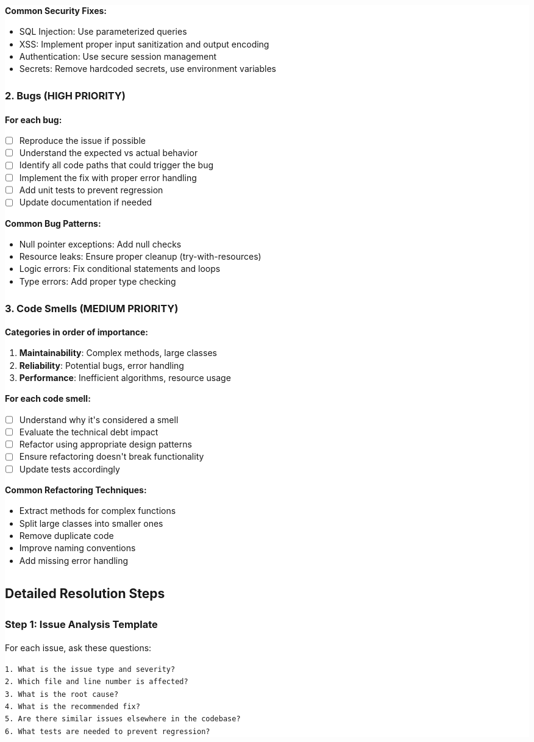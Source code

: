 **Common Security Fixes:**
- SQL Injection: Use parameterized queries
- XSS: Implement proper input sanitization and output encoding
- Authentication: Use secure session management
- Secrets: Remove hardcoded secrets, use environment variables

### 2. Bugs (HIGH PRIORITY)
**For each bug:**
- [ ] Reproduce the issue if possible
- [ ] Understand the expected vs actual behavior
- [ ] Identify all code paths that could trigger the bug
- [ ] Implement the fix with proper error handling
- [ ] Add unit tests to prevent regression
- [ ] Update documentation if needed

**Common Bug Patterns:**
- Null pointer exceptions: Add null checks
- Resource leaks: Ensure proper cleanup (try-with-resources)
- Logic errors: Fix conditional statements and loops
- Type errors: Add proper type checking

### 3. Code Smells (MEDIUM PRIORITY)
**Categories in order of importance:**
1. **Maintainability**: Complex methods, large classes
2. **Reliability**: Potential bugs, error handling
3. **Performance**: Inefficient algorithms, resource usage

**For each code smell:**
- [ ] Understand why it's considered a smell
- [ ] Evaluate the technical debt impact
- [ ] Refactor using appropriate design patterns
- [ ] Ensure refactoring doesn't break functionality
- [ ] Update tests accordingly

**Common Refactoring Techniques:**
- Extract methods for complex functions
- Split large classes into smaller ones
- Remove duplicate code
- Improve naming conventions
- Add missing error handling

## Detailed Resolution Steps

### Step 1: Issue Analysis Template
For each issue, ask these questions:
```
1. What is the issue type and severity?
2. Which file and line number is affected?
3. What is the root cause?
4. What is the recommended fix?
5. Are there similar issues elsewhere in the codebase?
6. What tests are needed to prevent regression?
```
